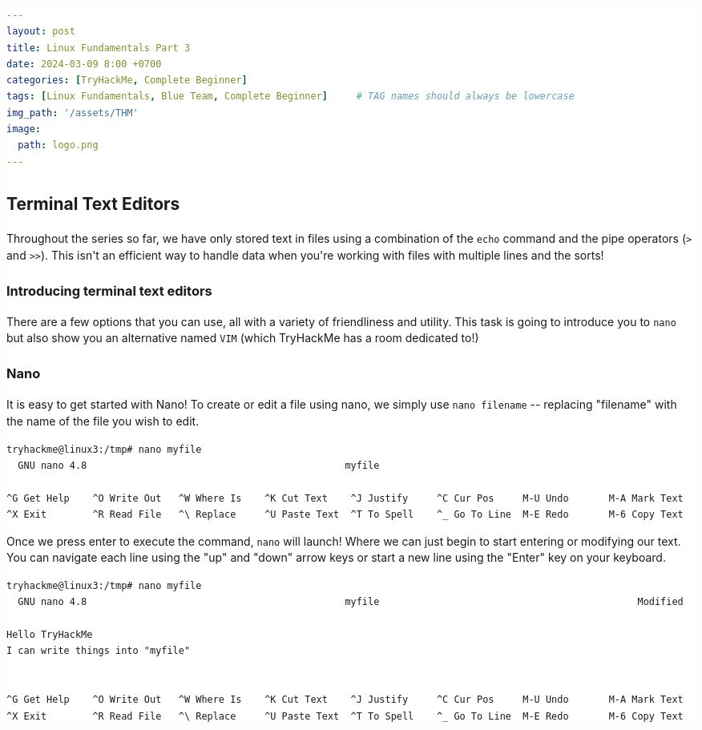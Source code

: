 ```yaml
---
layout: post
title: Linux Fundamentals Part 3
date: 2024-03-09 8:00 +0700
categories: [TryHackMe, Complete Beginner]
tags: [Linux Fundamentals, Blue Team, Complete Beginner]     # TAG names should always be lowercase
img_path: '/assets/THM'
image: 
  path: logo.png
--- 
```


## Terminal Text Editors

Throughout the series so far, we have only stored text in files using a combination of the `echo` command and the pipe operators (`>` and `>>`). This isn't an efficient way to handle data when you're working with files with multiple lines and the sorts!

### Introducing terminal text editors

There are a few options that you can use, all with a variety of friendliness and utility. This task is going to introduce you to `nano` but also show you an alternative named `VIM` (which TryHackMe has a room dedicated to!)

### Nano

It is easy to get started with Nano! To create or edit a file using nano, we simply use `nano filename` -- replacing "filename" with the name of the file you wish to edit.

```
tryhackme@linux3:/tmp# nano myfile
  GNU nano 4.8                                             myfile                                                       

^G Get Help    ^O Write Out   ^W Where Is    ^K Cut Text    ^J Justify     ^C Cur Pos     M-U Undo       M-A Mark Text
^X Exit        ^R Read File   ^\ Replace     ^U Paste Text  ^T To Spell    ^_ Go To Line  M-E Redo       M-6 Copy Text
```

Once we press enter to execute the command, `nano` will launch! Where we can just begin to start entering or modifying our text. You can navigate each line using the "up" and "down" arrow keys or start a new line using the "Enter" key on your keyboard.

```
tryhackme@linux3:/tmp# nano myfile
  GNU nano 4.8                                             myfile                                             Modified  

Hello TryHackMe
I can write things into "myfile"


^G Get Help    ^O Write Out   ^W Where Is    ^K Cut Text    ^J Justify     ^C Cur Pos     M-U Undo       M-A Mark Text
^X Exit        ^R Read File   ^\ Replace     ^U Paste Text  ^T To Spell    ^_ Go To Line  M-E Redo       M-6 Copy Text
```
